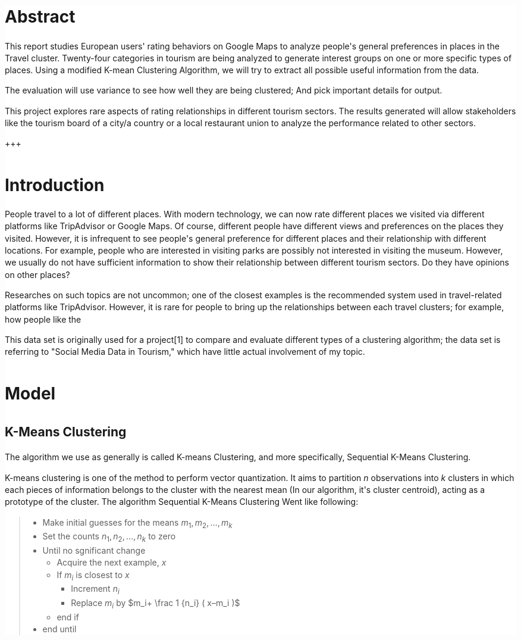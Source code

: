 

# Abstract

This report studies European users' rating behaviors on Google Maps to analyze people's general preferences in places in the Travel cluster. Twenty-four categories in tourism are being analyzed to generate interest groups on one or more specific types of places. Using a modified K-mean Clustering Algorithm, we will try to extract all possible useful information from the data.

The evaluation will use variance to see how well they are being clustered; And pick important details for output.

This project explores rare aspects of rating relationships in different tourism sectors.  The results generated will allow stakeholders like the tourism board of a city/a country or a local restaurant union to analyze the performance related to other sectors.

+++

# Introduction

People travel to a lot of different places. With modern technology, we can now rate different places we visited via different platforms like TripAdvisor or Google Maps. Of course, different people have different views and preferences on the places they visited. However, it is infrequent to see people's general preference for different places and their relationship with different locations. For example, people who are interested in visiting parks are possibly not interested in visiting the museum. However, we usually do not have sufficient information to show their relationship between different tourism sectors. Do they have opinions on other places? 

Researches on such topics are not uncommon; one of the closest examples is the recommended system used in travel-related platforms like TripAdvisor. However, it is rare for people to bring up the relationships between each travel clusters; for example, how people like the 

This data set is originally used for a project[1] to compare and evaluate different types of a clustering algorithm; the data set is referring to "Social Media Data in Tourism," which have little actual involvement of my topic.

# Model

## K-Means Clustering

The algorithm we use as generally is called K-means Clustering, and more specifically, Sequential K-Means Clustering.

K-means clustering is one of the method to perform vector quantization. It aims to partition $n$ observations into $k$ clusters in which each pieces of information belongs to the cluster with the nearest mean (In our algorithm, it's cluster centroid), acting as a prototype of the cluster. The algorithm Sequential K-Means Clustering Went like following:

> - Make initial guesses for the means $m_1, m_2,\ldots, m_k$
> - Set the counts $n_1, n_2,\ldots, n_k$ to zero 
> - Until no sgnificant change
>     - Acquire the next example, $x$
>     - If $m_i$ is closest to $x$
>         - Increment $n_i$
>         - Replace $m_i$ by $m_i+ \frac 1 {n_i} ( x–m_i )$
>     - end if 
> - end until 
